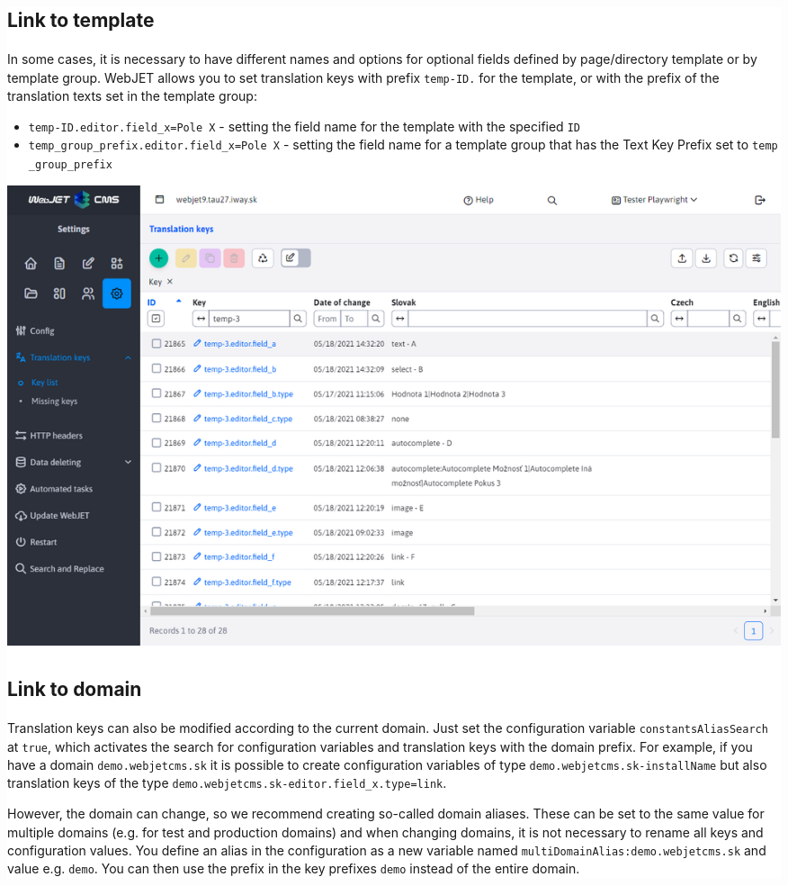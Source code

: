 ## Link to template

In some cases, it is necessary to have different names and options for optional fields defined by page/directory template or by template group. WebJET allows you to set translation keys with prefix `temp-ID.` for the template, or with the prefix of the translation texts set in the template group:
- `temp-ID.editor.field_x=Pole X` - setting the field name for the template with the specified `ID`
- `temp_group_prefix.editor.field_x=Pole X` - setting the field name for a template group that has the Text Key Prefix set to `temp_group_prefix`

![](translations.png)

## Link to domain

Translation keys can also be modified according to the current domain. Just set the configuration variable `constantsAliasSearch` at `true`, which activates the search for configuration variables and translation keys with the domain prefix. For example, if you have a domain `demo.webjetcms.sk` it is possible to create configuration variables of type `demo.webjetcms.sk-installName` but also translation keys of the type `demo.webjetcms.sk-editor.field_x.type=link`.

However, the domain can change, so we recommend creating so-called domain aliases. These can be set to the same value for multiple domains (e.g. for test and production domains) and when changing domains, it is not necessary to rename all keys and configuration values. You define an alias in the configuration as a new variable named `multiDomainAlias:demo.webjetcms.sk` and value e.g. `demo`. You can then use the prefix in the key prefixes `demo` instead of the entire domain.

